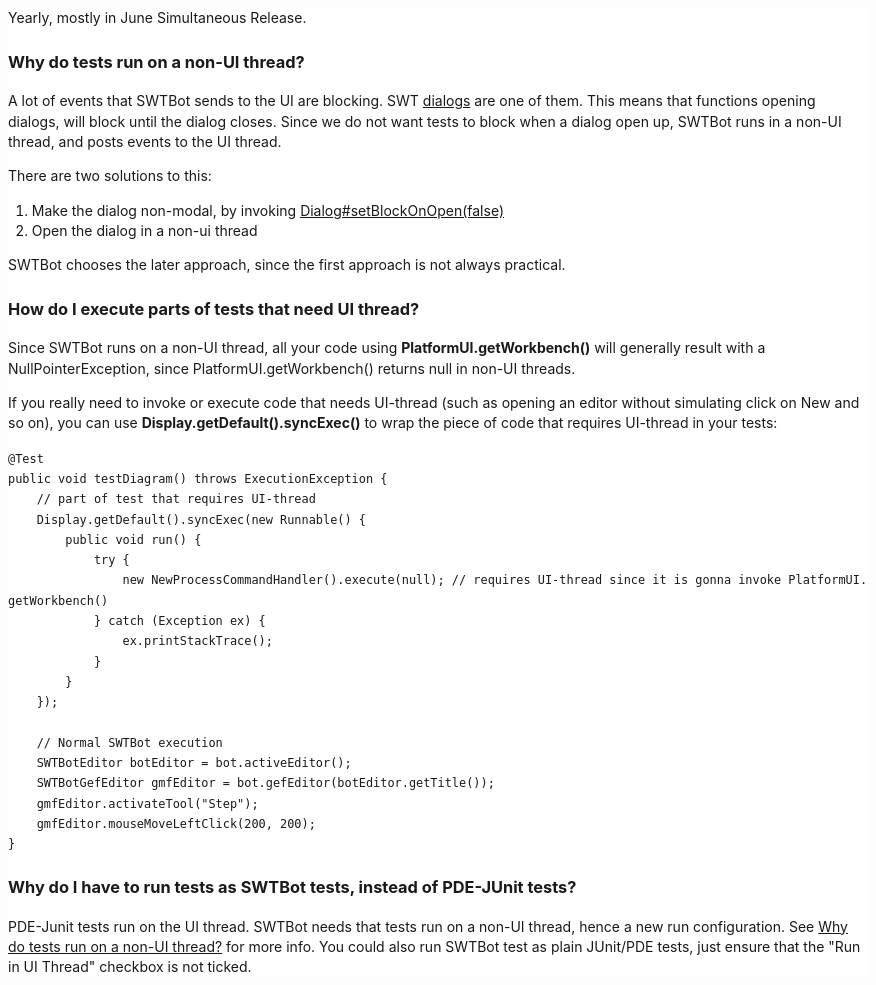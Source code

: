 Yearly, mostly in June Simultaneous Release.

### Why do tests run on a non-UI thread?

A lot of events that SWTBot sends to the UI are blocking. SWT [dialogs](https://help.eclipse.org/ganymede/topic/org.eclipse.platform.doc.isv/reference/api/org/eclipse/jface/dialogs/Dialog.html) are one of them. This means that functions opening dialogs, will block until the dialog closes. Since we do not want tests to block when a dialog open up, SWTBot runs in a non-UI thread, and posts events to the UI thread.

There are two solutions to this:

1.  Make the dialog non-modal, by invoking [Dialog#setBlockOnOpen(false)](https://help.eclipse.org/ganymede/topic/org.eclipse.platform.doc.isv/reference/api/org/eclipse/jface/window/Window.html#setBlockOnOpen(boolean))
2.  Open the dialog in a non-ui thread

SWTBot chooses the later approach, since the first approach is not always practical.

### How do I execute parts of tests that need UI thread?

Since SWTBot runs on a non-UI thread, all your code using **PlatformUI.getWorkbench()** will generally result with a NullPointerException, since PlatformUI.getWorkbench() returns null in non-UI threads.

If you really need to invoke or execute code that needs UI-thread (such as opening an editor without simulating click on New and so on), you can use **Display.getDefault().syncExec()** to wrap the piece of code that requires UI-thread in your tests:

    @Test
    public void testDiagram() throws ExecutionException {
    	// part of test that requires UI-thread
    	Display.getDefault().syncExec(new Runnable() {
    		public void run() {
    			try {
    				new NewProcessCommandHandler().execute(null); // requires UI-thread since it is gonna invoke PlatformUI.getWorkbench()
    			} catch (Exception ex) {
    				ex.printStackTrace();
    			}
    		}
    	});
     
    	// Normal SWTBot execution
    	SWTBotEditor botEditor = bot.activeEditor();
    	SWTBotGefEditor gmfEditor = bot.gefEditor(botEditor.getTitle());
    	gmfEditor.activateTool("Step");
    	gmfEditor.mouseMoveLeftClick(200, 200);
    }

### Why do I have to run tests as SWTBot tests, instead of PDE-JUnit tests?

PDE-Junit tests run on the UI thread. SWTBot needs that tests run on a non-UI thread, hence a new run configuration. See [Why do tests run on a non-UI thread?](#Why-do-tests-run-on-a-non-UI-thread.3F) for more info. You could also run SWTBot test as plain JUnit/PDE tests, just ensure that the "Run in UI Thread" checkbox is not ticked.
